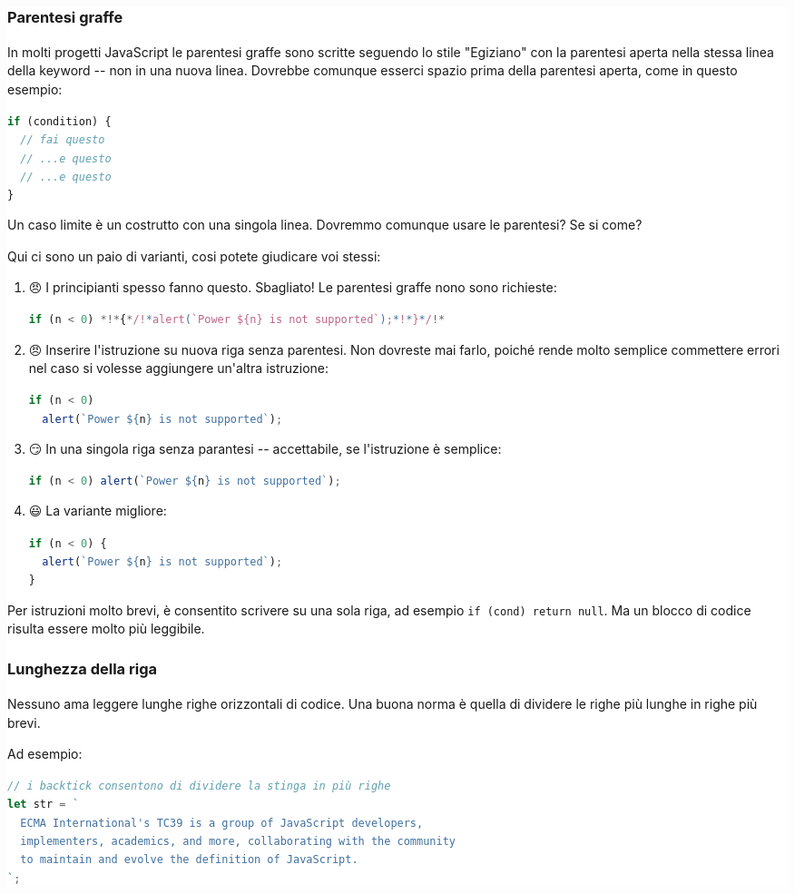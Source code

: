 ### Parentesi graffe

In molti progetti JavaScript le parentesi graffe sono scritte seguendo lo stile "Egiziano" con la parentesi aperta nella stessa linea della keyword -- non in una nuova linea. Dovrebbe comunque esserci spazio prima della parentesi aperta, come in questo esempio:

```js
if (condition) {
  // fai questo
  // ...e questo
  // ...e questo
}
```

Un caso limite è un costrutto con una singola linea. Dovremmo comunque usare le parentesi? Se si come?

Qui ci sono un paio di varianti, cosi potete giudicare voi stessi:

1. 😠 I principianti spesso fanno questo. Sbagliato! Le parentesi graffe nono sono richieste:
    ```js
    if (n < 0) *!*{*/!*alert(`Power ${n} is not supported`);*!*}*/!*
    ```
2. 😠 Inserire l'istruzione su nuova riga senza parentesi. Non dovreste mai farlo, poiché rende molto semplice commettere errori nel caso si volesse aggiungere un'altra istruzione:
    ```js
    if (n < 0)
      alert(`Power ${n} is not supported`);
    ```
3. 😏 In una singola riga senza parantesi -- accettabile, se l'istruzione è semplice:
    ```js
    if (n < 0) alert(`Power ${n} is not supported`);
    ```
4. 😃 La variante migliore:
    ```js
    if (n < 0) {
      alert(`Power ${n} is not supported`);
    }
    ```

Per istruzioni molto brevi, è consentito scrivere su una sola riga, ad esempio `if (cond) return null`. Ma un blocco di codice risulta essere molto più leggibile.

### Lunghezza della riga

Nessuno ama leggere lunghe righe orizzontali di codice. Una buona norma è quella di dividere le righe più lunghe in righe più brevi.

Ad esempio:
```js
// i backtick consentono di dividere la stinga in più righe
let str = `
  ECMA International's TC39 is a group of JavaScript developers,
  implementers, academics, and more, collaborating with the community
  to maintain and evolve the definition of JavaScript.
`;
```
